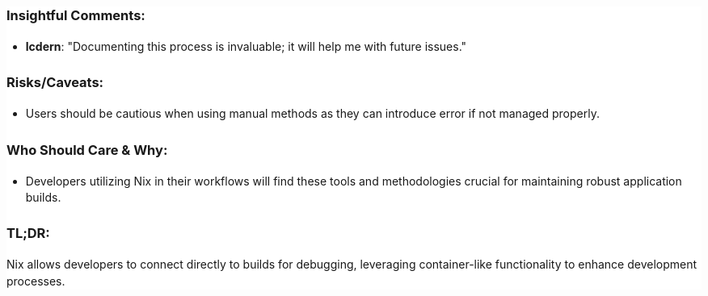 ### Insightful Comments:
- **lcdern**: "Documenting this process is invaluable; it will help me with future issues."

### Risks/Caveats:
- Users should be cautious when using manual methods as they can introduce error if not managed properly.

### Who Should Care & Why:
- Developers utilizing Nix in their workflows will find these tools and methodologies crucial for maintaining robust application builds.

### TL;DR:
Nix allows developers to connect directly to builds for debugging, leveraging container-like functionality to enhance development processes.